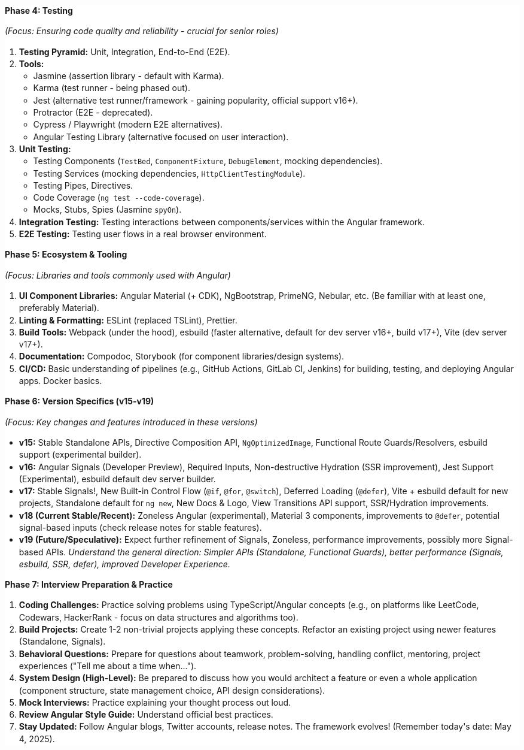 **Phase 4: Testing**

*(Focus: Ensuring code quality and reliability - crucial for senior roles)*

1.  **Testing Pyramid:** Unit, Integration, End-to-End (E2E).
2.  **Tools:**
    * Jasmine (assertion library - default with Karma).
    * Karma (test runner - being phased out).
    * Jest (alternative test runner/framework - gaining popularity, official support v16+).
    * Protractor (E2E - deprecated).
    * Cypress / Playwright (modern E2E alternatives).
    * Angular Testing Library (alternative focused on user interaction).
3.  **Unit Testing:**
    * Testing Components (`TestBed`, `ComponentFixture`, `DebugElement`, mocking dependencies).
    * Testing Services (mocking dependencies, `HttpClientTestingModule`).
    * Testing Pipes, Directives.
    * Code Coverage (`ng test --code-coverage`).
    * Mocks, Stubs, Spies (Jasmine `spyOn`).
4.  **Integration Testing:** Testing interactions between components/services within the Angular framework.
5.  **E2E Testing:** Testing user flows in a real browser environment.

**Phase 5: Ecosystem & Tooling**

*(Focus: Libraries and tools commonly used with Angular)*

1.  **UI Component Libraries:** Angular Material (+ CDK), NgBootstrap, PrimeNG, Nebular, etc. (Be familiar with at least one, preferably Material).
2.  **Linting & Formatting:** ESLint (replaced TSLint), Prettier.
3.  **Build Tools:** Webpack (under the hood), esbuild (faster alternative, default for dev server v16+, build v17+), Vite (dev server v17+).
4.  **Documentation:** Compodoc, Storybook (for component libraries/design systems).
5.  **CI/CD:** Basic understanding of pipelines (e.g., GitHub Actions, GitLab CI, Jenkins) for building, testing, and deploying Angular apps. Docker basics.

**Phase 6: Version Specifics (v15-v19)**

*(Focus: Key changes and features introduced in these versions)*

* **v15:** Stable Standalone APIs, Directive Composition API, `NgOptimizedImage`, Functional Route Guards/Resolvers, esbuild support (experimental builder).
* **v16:** Angular Signals (Developer Preview), Required Inputs, Non-destructive Hydration (SSR improvement), Jest Support (Experimental), esbuild default dev server builder.
* **v17:** Stable Signals!, New Built-in Control Flow (`@if`, `@for`, `@switch`), Deferred Loading (`@defer`), Vite + esbuild default for new projects, Standalone default for `ng new`, New Docs & Logo, View Transitions API support, SSR/Hydration improvements.
* **v18 (Current Stable/Recent):** Zoneless Angular (experimental), Material 3 components, improvements to `@defer`, potential signal-based inputs (check release notes for stable features).
* **v19 (Future/Speculative):** Expect further refinement of Signals, Zoneless, performance improvements, possibly more Signal-based APIs. *Understand the general direction: Simpler APIs (Standalone, Functional Guards), better performance (Signals, esbuild, SSR, defer), improved Developer Experience.*

**Phase 7: Interview Preparation & Practice**

1.  **Coding Challenges:** Practice solving problems using TypeScript/Angular concepts (e.g., on platforms like LeetCode, Codewars, HackerRank - focus on data structures and algorithms too).
2.  **Build Projects:** Create 1-2 non-trivial projects applying these concepts. Refactor an existing project using newer features (Standalone, Signals).
3.  **Behavioral Questions:** Prepare for questions about teamwork, problem-solving, handling conflict, mentoring, project experiences ("Tell me about a time when...").
4.  **System Design (High-Level):** Be prepared to discuss how you would architect a feature or even a whole application (component structure, state management choice, API design considerations).
5.  **Mock Interviews:** Practice explaining your thought process out loud.
6.  **Review Angular Style Guide:** Understand official best practices.
7.  **Stay Updated:** Follow Angular blogs, Twitter accounts, release notes. The framework evolves! (Remember today's date: May 4, 2025).
